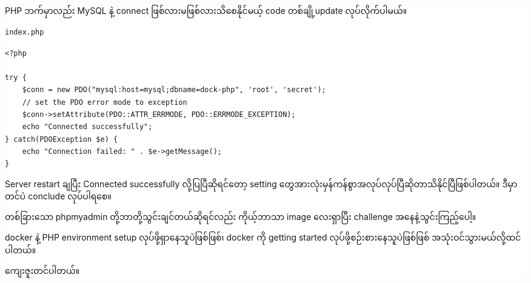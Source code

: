 
PHP ဘက်မှာလည်း MySQL နဲ့ connect ဖြစ်လားမဖြစ်လားသိစေနိုင်မယ့် code တစ်ချို့update လုပ်လိုက်ပါမယ်။

`index.php`
```
<?php 

try {
	$conn = new PDO("mysql:host=mysql;dbname=dock-php", 'root', 'secret');
	// set the PDO error mode to exception
	$conn->setAttribute(PDO::ATTR_ERRMODE, PDO::ERRMODE_EXCEPTION);
	echo "Connected successfully";
} catch(PDOException $e) {
	echo "Connection failed: " . $e->getMessage();
}
```
Server restart ချပြီး Connected successfully လို့ပြပြီဆိုရင်တော့ setting တွေအားလုံးမှန်ကန်စွာအလုပ်လုပ်ပြီဆိုတာသိနိုင်ပြီဖြစ်ပါတယ်။
ဒီမှာတင်ပဲ conclude လုပ်ပါရစေ။ 

တစ်ခြားသော phpmyadmin တို့ဘာတို့သွင်းချင်တယ်ဆိုရင်လည်း ကိုယ့်ဘာသာ image လေးရှာပြီး challenge အနေနဲ့သွင်းကြည့်ပေါ့။ 

docker နဲ့ PHP environment setup လုပ်ဖို့ရှာနေသူပဲဖြစ်ဖြစ်၊ docker ကို getting started လုပ်ဖို့စဉ်းစားနေသူပဲဖြစ်ဖြစ် အသုံးဝင်သွားမယ်လို့ထင်ပါတယ်။

ကျေးဇူးတင်ပါတယ်။

